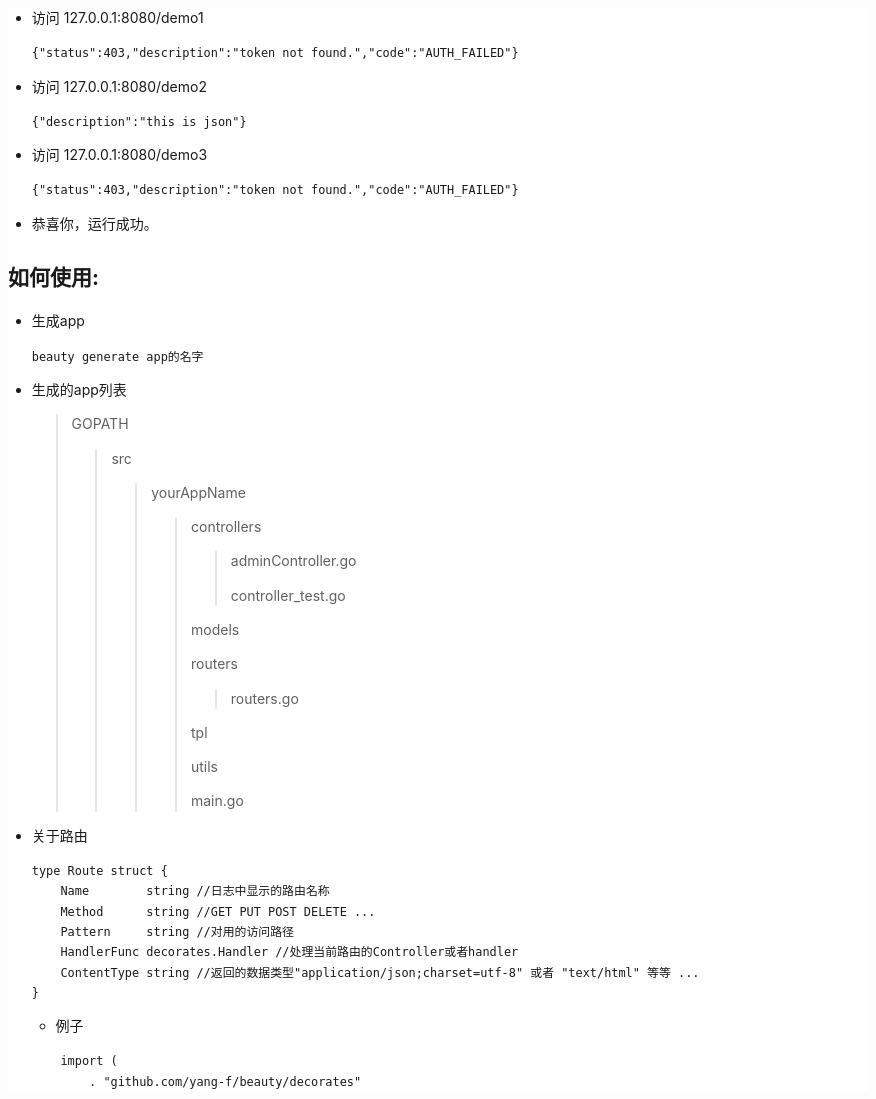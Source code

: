 * 访问 127.0.0.1:8080/demo1
    ```golang
    {"status":403,"description":"token not found.","code":"AUTH_FAILED"}
    ```

* 访问 127.0.0.1:8080/demo2
    ```golang
    {"description":"this is json"}
    ```
    
* 访问 127.0.0.1:8080/demo3
    ```golang
    {"status":403,"description":"token not found.","code":"AUTH_FAILED"}
    ```
    
* 恭喜你，运行成功。

如何使用:
-------------------------------
* 生成app
    ```
    beauty generate app的名字
    ```
* 生成的app列表
    >GOPATH
    >>src
    >>>yourAppName
    >>>>controllers 
    >>>>>adminController.go
    >>>>>
    >>>>>controller_test.go
    >>>>
    >>>>models
    >>>>
    >>>>routers
    >>>>>routers.go
    >>>>
    >>>>tpl
    >>>>
    >>>>utils
    >>>>
    >>>>main.go
* 关于路由
    ```golang
    type Route struct {
        Name        string //日志中显示的路由名称
        Method      string //GET PUT POST DELETE ...
        Pattern     string //对用的访问路径
        HandlerFunc decorates.Handler //处理当前路由的Controller或者handler
        ContentType string //返回的数据类型"application/json;charset=utf-8" 或者 "text/html" 等等 ...
    }
    ```
    * 例子
    ```golang
        import (
            . "github.com/yang-f/beauty/decorates"
